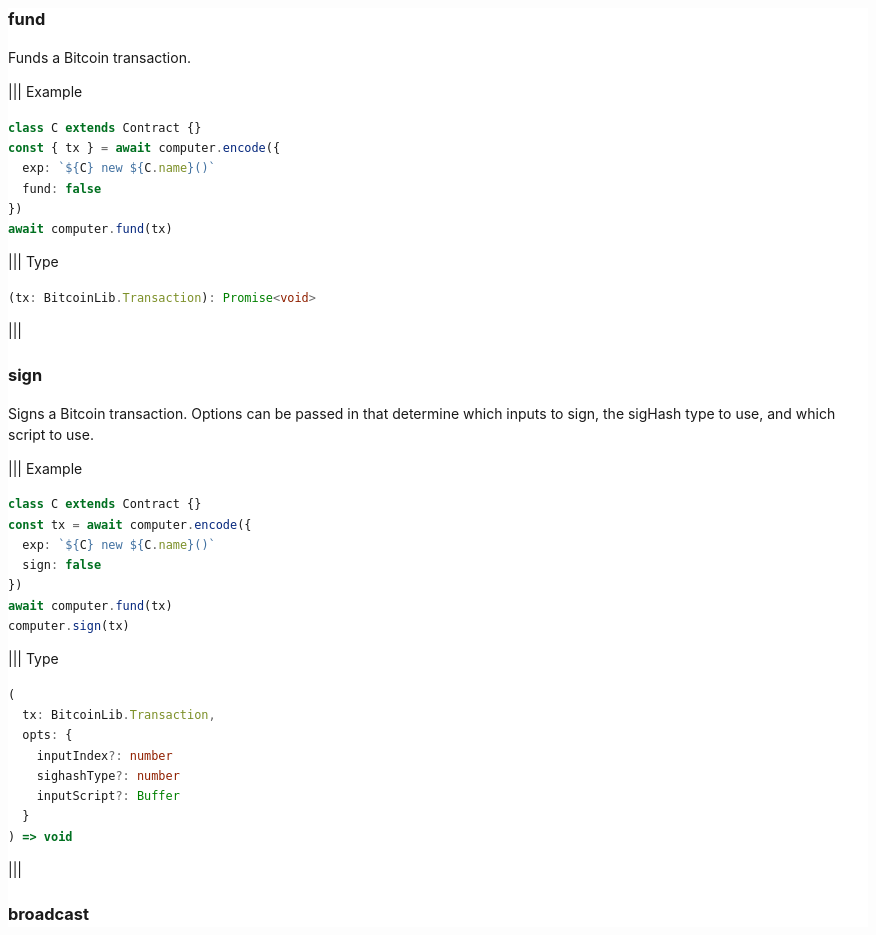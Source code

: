 ### fund

Funds a Bitcoin transaction.

||| Example
```ts
class C extends Contract {}
const { tx } = await computer.encode({
  exp: `${C} new ${C.name}()`
  fund: false
})
await computer.fund(tx)
```
||| Type
```ts
(tx: BitcoinLib.Transaction): Promise<void>
```
|||

### sign

Signs a Bitcoin transaction. Options can be passed in that determine which inputs to sign, the sigHash type to use, and which script to use.

||| Example
```ts
class C extends Contract {}
const tx = await computer.encode({
  exp: `${C} new ${C.name}()`
  sign: false
})
await computer.fund(tx)
computer.sign(tx)
```
||| Type
```ts
(
  tx: BitcoinLib.Transaction,
  opts: {
    inputIndex?: number
    sighashType?: number
    inputScript?: Buffer
  }
) => void
```
|||

### broadcast
